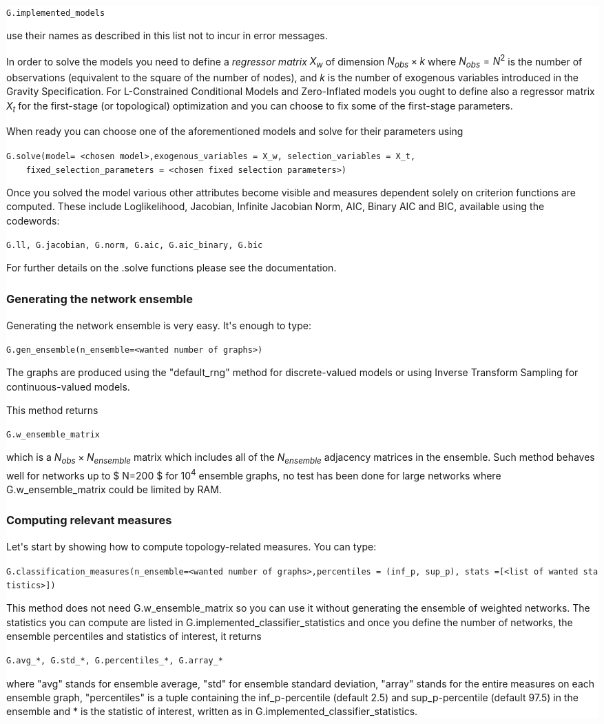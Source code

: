     G.implemented_models
use their names as described in this list not to incur in error messages.

In order to solve the models you need to define a *regressor matrix* $X_w$ of dimension $N_{obs} \times k$ where $N_{obs} = N^2$ is the number of observations (equivalent to the square of the number of nodes), and $k$ is the number of exogenous variables introduced in the Gravity Specification. 
For L-Constrained Conditional Models and Zero-Inflated models you ought to define also a regressor matrix $X_t$ for the first-stage (or topological) optimization and you can choose to fix some of the first-stage parameters.

When ready you can choose one of the aforementioned models and solve for their parameters using
    
    G.solve(model= <chosen model>,exogenous_variables = X_w, selection_variables = X_t,
        fixed_selection_parameters = <chosen fixed selection parameters>)

Once you solved the model various other attributes become visible and measures dependent solely on criterion functions are computed. These include Loglikelihood, Jacobian, Infinite Jacobian Norm, AIC, Binary AIC and BIC, available using the codewords:

    G.ll, G.jacobian, G.norm, G.aic, G.aic_binary, G.bic

For further details on the .solve functions please see the documentation.



### Generating the network ensemble 

Generating the network ensemble is very easy. It's enough to type:
    
    G.gen_ensemble(n_ensemble=<wanted number of graphs>)
The graphs are produced using the "default_rng" method for discrete-valued models or using Inverse Transform Sampling for continuous-valued models.

This method returns

    G.w_ensemble_matrix
which is a $N_{obs} \times N_{ensemble}$ matrix which includes all of the $N_{ensemble}$ adjacency matrices in the ensemble.
Such method behaves well for networks up to $ N=200 $ for $10^{4}$ ensemble graphs, no test has been done for large networks where G.w_ensemble_matrix could be limited by RAM.


### Computing relevant measures

Let's start by showing how to compute topology-related measures. 
You can type:
    
    G.classification_measures(n_ensemble=<wanted number of graphs>,percentiles = (inf_p, sup_p), stats =[<list of wanted statistics>])
This method does not need G.w_ensemble_matrix so you can use it without generating the ensemble of weighted networks.
The statistics you can compute are listed in G.implemented_classifier_statistics and once you define the number of networks, the ensemble percentiles and statistics of interest, it returns

    G.avg_*, G.std_*, G.percentiles_*, G.array_*
where "avg" stands for ensemble average, "std" for ensemble standard deviation, "array" stands for the entire measures on each ensemble graph, "percentiles" is a tuple containing the inf_p-percentile (default 2.5) and sup_p-percentile (default 97.5) in the ensemble and * is the statistic of interest, written as in G.implemented_classifier_statistics.
